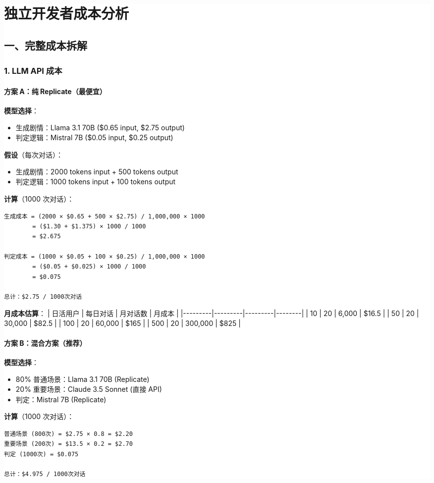 # 独立开发者成本分析

## 一、完整成本拆解

### 1. LLM API 成本

#### 方案 A：纯 Replicate（最便宜）

**模型选择**：
- 生成剧情：Llama 3.1 70B ($0.65 input, $2.75 output)
- 判定逻辑：Mistral 7B ($0.05 input, $0.25 output)

**假设**（每次对话）：
- 生成剧情：2000 tokens input + 500 tokens output
- 判定逻辑：1000 tokens input + 100 tokens output

**计算**（1000 次对话）：
```
生成成本 = (2000 × $0.65 + 500 × $2.75) / 1,000,000 × 1000
        = ($1.30 + $1.375) × 1000 / 1000
        = $2.675

判定成本 = (1000 × $0.05 + 100 × $0.25) / 1,000,000 × 1000
        = ($0.05 + $0.025) × 1000 / 1000
        = $0.075

总计：$2.75 / 1000次对话
```

**月成本估算**：
| 日活用户 | 每日对话 | 月对话数 | 月成本 |
|---------|---------|---------|--------|
| 10 | 20 | 6,000 | $16.5 |
| 50 | 20 | 30,000 | $82.5 |
| 100 | 20 | 60,000 | $165 |
| 500 | 20 | 300,000 | $825 |

#### 方案 B：混合方案（推荐）

**模型选择**：
- 80% 普通场景：Llama 3.1 70B (Replicate)
- 20% 重要场景：Claude 3.5 Sonnet (直接 API)
- 判定：Mistral 7B (Replicate)

**计算**（1000 次对话）：
```
普通场景 (800次) = $2.75 × 0.8 = $2.20
重要场景 (200次) = $13.5 × 0.2 = $2.70
判定 (1000次) = $0.075

总计：$4.975 / 1000次对话
```
